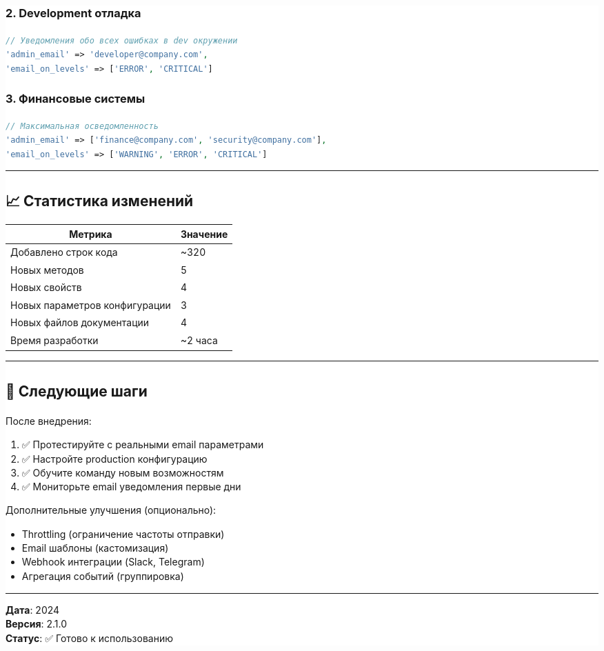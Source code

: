 ### 2. Development отладка

```php
// Уведомления обо всех ошибках в dev окружении
'admin_email' => 'developer@company.com',
'email_on_levels' => ['ERROR', 'CRITICAL']
```

### 3. Финансовые системы

```php
// Максимальная осведомленность
'admin_email' => ['finance@company.com', 'security@company.com'],
'email_on_levels' => ['WARNING', 'ERROR', 'CRITICAL']
```

---

## 📈 Статистика изменений

| Метрика | Значение |
|---------|----------|
| Добавлено строк кода | ~320 |
| Новых методов | 5 |
| Новых свойств | 4 |
| Новых параметров конфигурации | 3 |
| Новых файлов документации | 4 |
| Время разработки | ~2 часа |

---

## 🚀 Следующие шаги

После внедрения:

1. ✅ Протестируйте с реальными email параметрами
2. ✅ Настройте production конфигурацию
3. ✅ Обучите команду новым возможностям
4. ✅ Мониторьте email уведомления первые дни

Дополнительные улучшения (опционально):
- Throttling (ограничение частоты отправки)
- Email шаблоны (кастомизация)
- Webhook интеграции (Slack, Telegram)
- Агрегация событий (группировка)

---

**Дата**: 2024  
**Версия**: 2.1.0  
**Статус**: ✅ Готово к использованию

